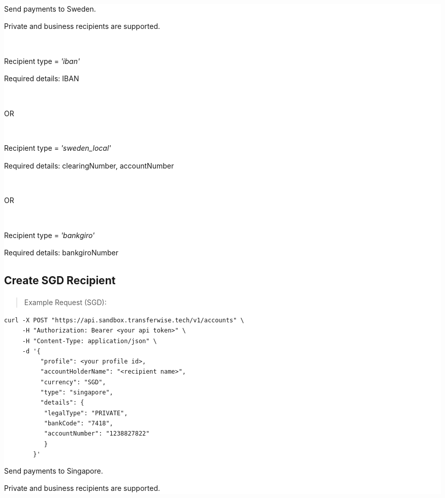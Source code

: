 


Send payments to Sweden. 

Private and business recipients are supported. 

<br/>

Recipient type = *'iban'*

Required details: IBAN

<br/>

OR 

<br/>


Recipient type = *'sweden_local'*

Required details: clearingNumber, accountNumber

<br/>

OR 

<br/>


Recipient type = *'bankgiro'*

Required details: bankgiroNumber




## Create SGD Recipient

> Example Request (SGD):

```shell
curl -X POST "https://api.sandbox.transferwise.tech/v1/accounts" \
     -H "Authorization: Bearer <your api token>" \
     -H "Content-Type: application/json" \
     -d '{ 
          "profile": <your profile id>,
          "accountHolderName": "<recipient name>",
          "currency": "SGD",
          "type": "singapore",
          "details": {
           "legalType": "PRIVATE",
           "bankCode": "7418",
           "accountNumber": "1238827822"
           }
        }'
```


Send payments to Singapore. 

Private and business recipients are supported. 
